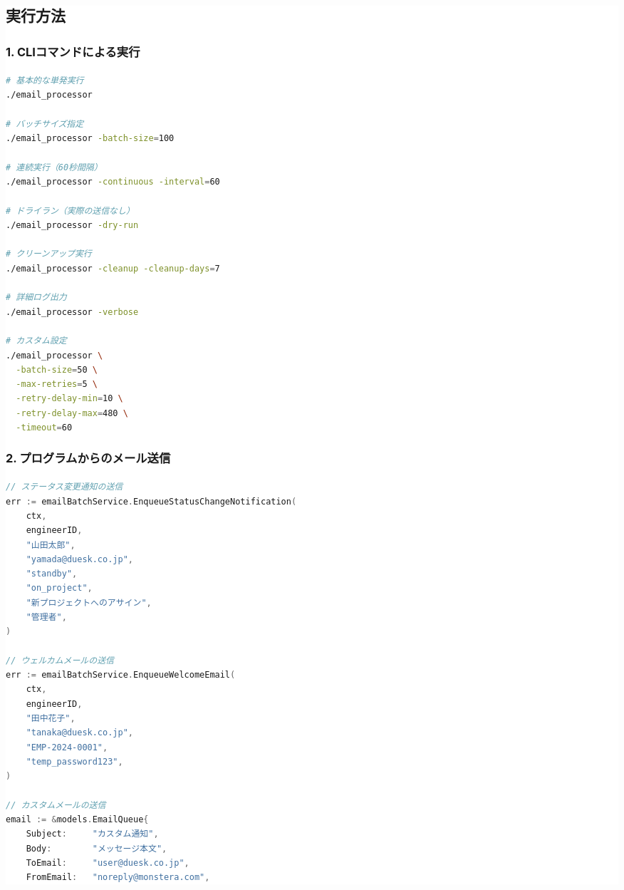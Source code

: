 ## 実行方法

### 1. CLIコマンドによる実行

```bash
# 基本的な単発実行
./email_processor

# バッチサイズ指定
./email_processor -batch-size=100

# 連続実行（60秒間隔）
./email_processor -continuous -interval=60

# ドライラン（実際の送信なし）
./email_processor -dry-run

# クリーンアップ実行
./email_processor -cleanup -cleanup-days=7

# 詳細ログ出力
./email_processor -verbose

# カスタム設定
./email_processor \
  -batch-size=50 \
  -max-retries=5 \
  -retry-delay-min=10 \
  -retry-delay-max=480 \
  -timeout=60
```

### 2. プログラムからのメール送信

```go
// ステータス変更通知の送信
err := emailBatchService.EnqueueStatusChangeNotification(
    ctx,
    engineerID,
    "山田太郎",
    "yamada@duesk.co.jp",
    "standby",
    "on_project",
    "新プロジェクトへのアサイン",
    "管理者",
)

// ウェルカムメールの送信
err := emailBatchService.EnqueueWelcomeEmail(
    ctx,
    engineerID,
    "田中花子",
    "tanaka@duesk.co.jp",
    "EMP-2024-0001",
    "temp_password123",
)

// カスタムメールの送信
email := &models.EmailQueue{
    Subject:     "カスタム通知",
    Body:        "メッセージ本文",
    ToEmail:     "user@duesk.co.jp",
    FromEmail:   "noreply@monstera.com",
```